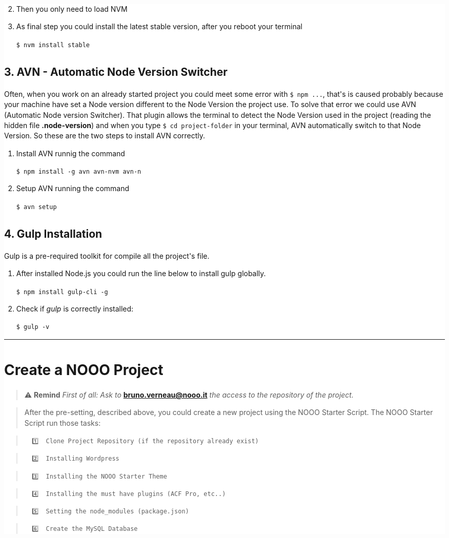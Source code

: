 2.  Then you only need to load NVM

3.  As final step you could install the latest stable version, after you reboot your terminal

    `$ nvm install stable`

## 3. AVN - Automatic Node Version Switcher

Often, when you work on an already started project you could meet some error with `$ npm ...`, that's is caused probably because your machine have set a Node version different to the Node Version the project use.
To solve that error we could use AVN (Automatic Node version Switcher). That plugin allows the terminal to detect the Node Version used in the project (reading the hidden file **.node-version**) and when you type `$ cd project-folder` in your terminal, AVN automatically switch to that Node Version.
So these are the two steps to install AVN correctly.

1.  Install AVN runnig the command

    `$ npm install -g avn avn-nvm avn-n`

2.  Setup AVN running the command

    `$ avn setup`


## 4. Gulp Installation

Gulp is a pre-required toolkit for compile all the project's file.

1.  After installed Node.js you could run the line below to install gulp globally.

    `$ npm install gulp-cli -g`

2.  Check if *gulp* is correctly installed:

    `$ gulp -v`

-------------------------------------------------------

# Create a NOOO Project

> ⚠️ **Remind** *First of all: Ask to* **bruno.verneau@nooo.it** *the access to the repository of the project.*

> After the pre-setting, described above, you could create a new project using the NOOO Starter Script. The NOOO Starter Script run those tasks:


>       1️⃣  Clone Project Repository (if the repository already exist)

>       2️⃣  Installing Wordpress

>       3️⃣  Installing the NOOO Starter Theme

>       4️⃣  Installing the must have plugins (ACF Pro, etc..)

>       5️⃣  Setting the node_modules (package.json)

>       6️⃣  Create the MySQL Database
